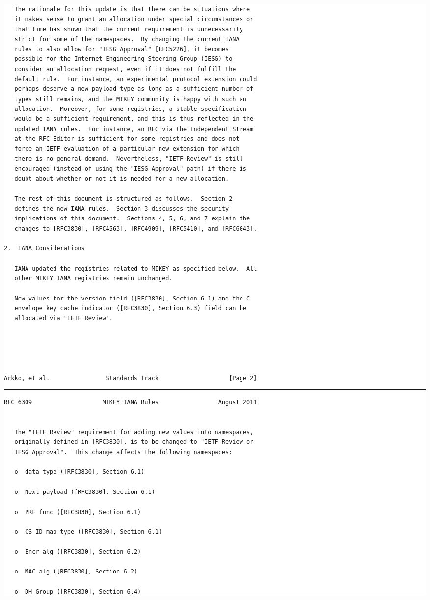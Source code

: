 ``` newpage
   The rationale for this update is that there can be situations where
   it makes sense to grant an allocation under special circumstances or
   that time has shown that the current requirement is unnecessarily
   strict for some of the namespaces.  By changing the current IANA
   rules to also allow for "IESG Approval" [RFC5226], it becomes
   possible for the Internet Engineering Steering Group (IESG) to
   consider an allocation request, even if it does not fulfill the
   default rule.  For instance, an experimental protocol extension could
   perhaps deserve a new payload type as long as a sufficient number of
   types still remains, and the MIKEY community is happy with such an
   allocation.  Moreover, for some registries, a stable specification
   would be a sufficient requirement, and this is thus reflected in the
   updated IANA rules.  For instance, an RFC via the Independent Stream
   at the RFC Editor is sufficient for some registries and does not
   force an IETF evaluation of a particular new extension for which
   there is no general demand.  Nevertheless, "IETF Review" is still
   encouraged (instead of using the "IESG Approval" path) if there is
   doubt about whether or not it is needed for a new allocation.

   The rest of this document is structured as follows.  Section 2
   defines the new IANA rules.  Section 3 discusses the security
   implications of this document.  Sections 4, 5, 6, and 7 explain the
   changes to [RFC3830], [RFC4563], [RFC4909], [RFC5410], and [RFC6043].

2.  IANA Considerations

   IANA updated the registries related to MIKEY as specified below.  All
   other MIKEY IANA registries remain unchanged.

   New values for the version field ([RFC3830], Section 6.1) and the C
   envelope key cache indicator ([RFC3830], Section 6.3) field can be
   allocated via "IETF Review".





Arkko, et al.                Standards Track                    [Page 2]
```

------------------------------------------------------------------------

``` newpage
RFC 6309                    MIKEY IANA Rules                 August 2011


   The "IETF Review" requirement for adding new values into namespaces,
   originally defined in [RFC3830], is to be changed to "IETF Review or
   IESG Approval".  This change affects the following namespaces:

   o  data type ([RFC3830], Section 6.1)

   o  Next payload ([RFC3830], Section 6.1)

   o  PRF func ([RFC3830], Section 6.1)

   o  CS ID map type ([RFC3830], Section 6.1)

   o  Encr alg ([RFC3830], Section 6.2)

   o  MAC alg ([RFC3830], Section 6.2)

   o  DH-Group ([RFC3830], Section 6.4)

```
